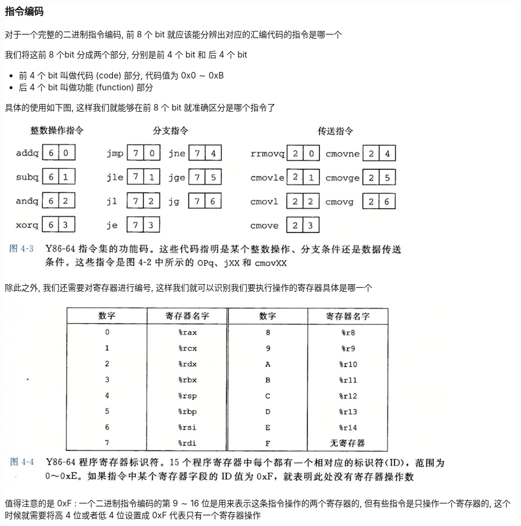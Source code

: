 

### 指令编码

对于一个完整的二进制指令编码, 前 $8$ 个 bit 就应该能分辨出对应的汇编代码的指令是哪一个

我们将这前 $8$ 个bit 分成两个部分, 分别是前 $4$ 个 bit 和 后 $4$ 个 bit

* 前 $4$ 个 bit 叫做代码 (code) 部分, 代码值为 $\mathrm{0x0\sim0xB}$ 
* 后 $4$ 个 bit 叫做功能 (function) 部分

具体的使用如下图, 这样我们就能够在前 $8$ 个 bit 就准确区分是哪个指令了

<img src="img/CPU-2.png" alt="CPU-2" style="zoom: 80%;" />

除此之外, 我们还需要对寄存器进行编号, 这样我们就可以识别我们要执行操作的寄存器具体是哪一个

<img src="img/CPU-3.png" alt="CPU-3" style="zoom:80%;" />

值得注意的是 $\mathrm{0xF}$ : 一个二进制指令编码的第 $9 \sim 16$ 位是用来表示这条指令操作的两个寄存器的, 但有些指令是只操作一个寄存器的, 这个时候就需要将高 $4$ 位或者低 $4$ 位设置成 $\mathrm{0xF}$ 代表只有一个寄存器操作
